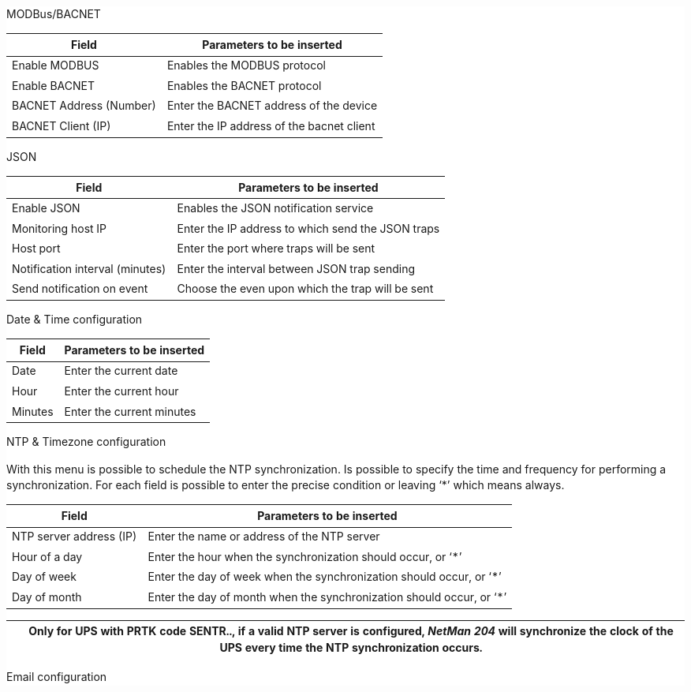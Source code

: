 
MODBus/BACNET

| **Field** | **Parameters to be inserted** |
| --- | --- |
| Enable MODBUS | Enables the MODBUS protocol |
| Enable BACNET | Enables the BACNET protocol |
| BACNET Address (Number) | Enter the BACNET address of the device |
| BACNET Client (IP) | Enter the IP address of the bacnet client |

JSON

| **Field** | **Parameters to be inserted** |
| --- | --- |
| Enable JSON | Enables the JSON notification service |
| Monitoring host IP | Enter the IP address to which send the JSON traps |
| Host port | Enter the port where traps will be sent |
| Notification interval (minutes) | Enter the interval between JSON trap sending |
| Send notification on event | Choose the even upon which the trap will be sent |

Date &amp; Time configuration

| **Field** | **Parameters to be inserted** |
| --- | --- |
| Date | Enter the current date |
| Hour | Enter the current hour |
| Minutes | Enter the current minutes |

NTP &amp; Timezone configuration

With this menu is possible to schedule the NTP synchronization. Is possible to specify the time and frequency for performing a synchronization. For each field is possible to enter the precise condition or leaving ‘*’ which means always.

| **Field** | **Parameters to be inserted** |
| --- | --- |
| NTP server address (IP) | Enter the name or address of the NTP server |
| Hour of a day | Enter the hour when the synchronization should occur, or ‘*’ |
| Day of week | Enter the day of week when the synchronization should occur, or ‘*’ |
| Day of month | Enter the day of month when the synchronization should occur, or ‘*’ |

|  | Only for UPS with PRTK code SENTR.., if a valid NTP server is configured, _NetMan 204_ will synchronize the clock of the UPS every time the NTP synchronization occurs. |
| --- | --- |

Email configuration
